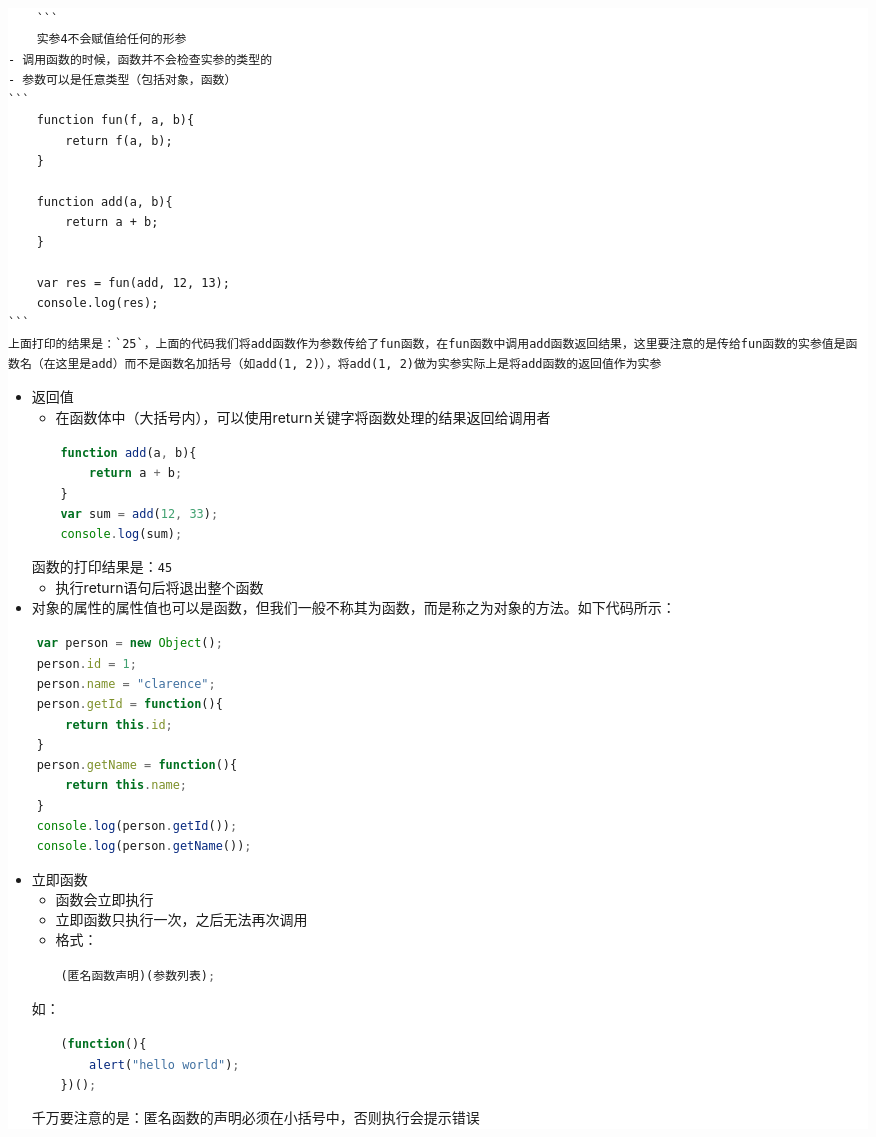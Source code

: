 		```  
		实参4不会赋值给任何的形参  
	- 调用函数的时候，函数并不会检查实参的类型的
	- 参数可以是任意类型（包括对象，函数）  
	```
		function fun(f, a, b){
			return f(a, b);
		}
			
		function add(a, b){
			return a + b;
		}
			
		var res = fun(add, 12, 13);
		console.log(res);
	```  
    上面打印的结果是：`25`，上面的代码我们将add函数作为参数传给了fun函数，在fun函数中调用add函数返回结果，这里要注意的是传给fun函数的实参值是函数名（在这里是add）而不是函数名加括号（如add(1, 2)），将add(1, 2)做为实参实际上是将add函数的返回值作为实参
- 返回值
	- 在函数体中（大括号内），可以使用return关键字将函数处理的结果返回给调用者  
	```javascript
    	function add(a, b){
			return a + b;
		}
		var sum = add(12, 33);	
		console.log(sum);

	```  
    函数的打印结果是：`45`
	- 执行return语句后将退出整个函数
- 对象的属性的属性值也可以是函数，但我们一般不称其为函数，而是称之为对象的方法。如下代码所示：  
```javascript
	var person = new Object();
	person.id = 1;
	person.name = "clarence";
	person.getId = function(){
		return this.id;
	}
	person.getName = function(){
		return this.name;
	}
	console.log(person.getId());
	console.log(person.getName());
```
- 立即函数
	- 函数会立即执行
    - 立即函数只执行一次，之后无法再次调用
    - 格式：  
    ```javascript
		(匿名函数声明)(参数列表);
	```  
	如：    
    ```javascript
		(function(){
			alert("hello world");
		})();
	```  
	千万要注意的是：匿名函数的声明必须在小括号中，否则执行会提示错误
